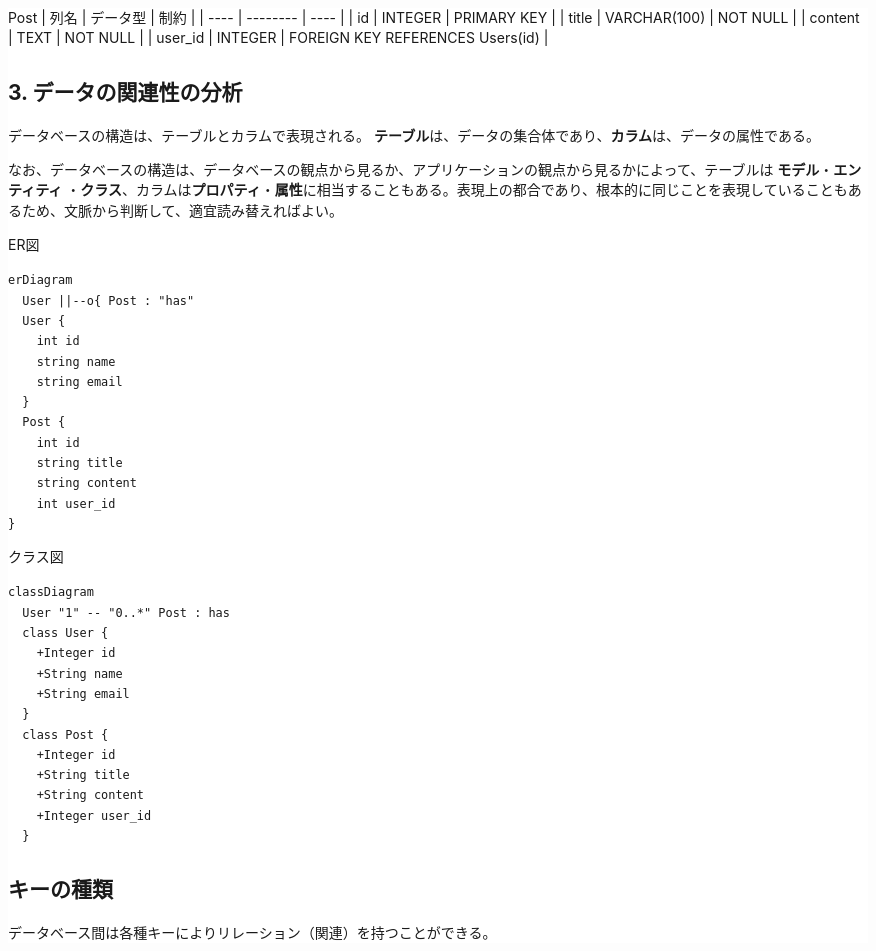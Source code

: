 Post
| 列名 | データ型 | 制約 |
| ---- | -------- | ---- |
| id | INTEGER | PRIMARY KEY |
| title | VARCHAR(100) | NOT NULL |
| content | TEXT | NOT NULL |
| user_id | INTEGER | FOREIGN KEY REFERENCES Users(id) |


## 3. データの関連性の分析
データベースの構造は、テーブルとカラムで表現される。
**テーブル**は、データの集合体であり、**カラム**は、データの属性である。

なお、データベースの構造は、データベースの観点から見るか、アプリケーションの観点から見るかによって、テーブルは **モデル**・**エンティティ** ・**クラス**、カラムは**プロパティ**・**属性**に相当することもある。表現上の都合であり、根本的に同じことを表現していることもあるため、文脈から判断して、適宜読み替えればよい。

ER図
```mermaid
erDiagram
  User ||--o{ Post : "has"
  User {
    int id
    string name
    string email
  }
  Post {
    int id
    string title
    string content
    int user_id
}
```

クラス図
```mermaid
classDiagram
  User "1" -- "0..*" Post : has
  class User {
    +Integer id
    +String name
    +String email
  }
  class Post {
    +Integer id
    +String title
    +String content
    +Integer user_id
  }
```

## キーの種類
データベース間は各種キーによりリレーション（関連）を持つことができる。
